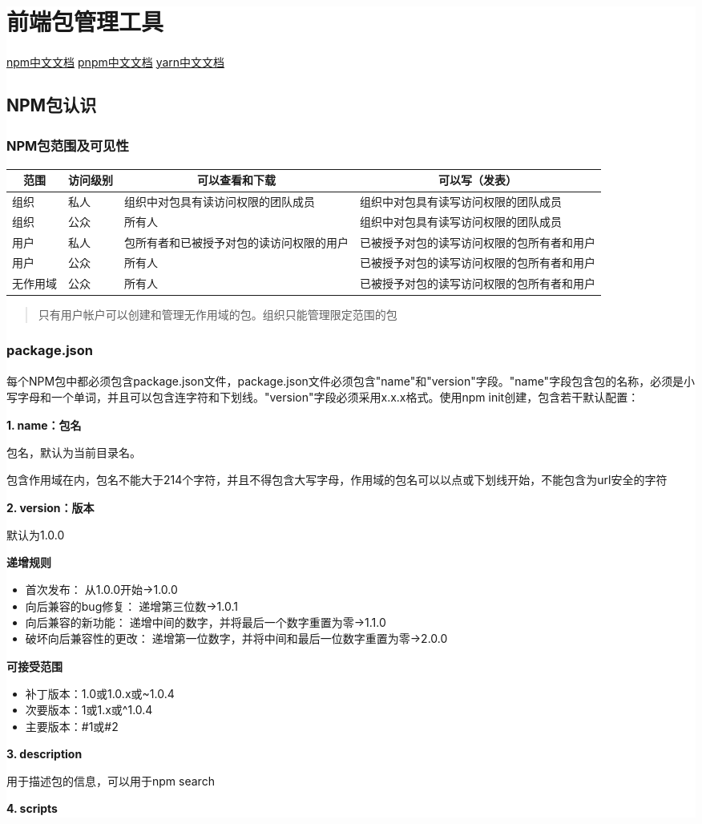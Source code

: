 # 前端包管理工具

[npm中文文档](https://www.npmrc.cn/)&nbsp;[pnpm中文文档](https://pnpm.io/zh/motivation)&nbsp;[yarn中文文档](https://www.yarnpkg.cn/)

## NPM包认识

### NPM包范围及可见性

|范围 |访问级别 |可以查看和下载 |可以写（发表）|
|----|----|----|----|
|组织| 私人| 组织中对包具有读访问权限的团队成员| 组织中对包具有读写访问权限的团队成员|
|组织| 公众| 所有人| 组织中对包具有读写访问权限的团队成员|
|用户| 私人| 包所有者和已被授予对包的读访问权限的用户| 已被授予对包的读写访问权限的包所有者和用户|
|用户| 公众| 所有人| 已被授予对包的读写访问权限的包所有者和用户|
|无作用域| 公众| 所有人| 已被授予对包的读写访问权限的包所有者和用户|

> 只有用户帐户可以创建和管理无作用域的包。组织只能管理限定范围的包

### package.json

每个NPM包中都必须包含package.json文件，package.json文件必须包含"name"和"version"字段。"name"字段包含包的名称，必须是小写字母和一个单词，并且可以包含连字符和下划线。"version"字段必须采用x.x.x格式。使用npm init创建，包含若干默认配置：

**1. name：包名**

包名，默认为当前目录名。

包含作用域在内，包名不能大于214个字符，并且不得包含大写字母，作用域的包名可以以点或下划线开始，不能包含为url安全的字符

**2. version：版本**

默认为1.0.0

**递增规则**

- 首次发布： 从1.0.0开始->1.0.0
- 向后兼容的bug修复： 递增第三位数->1.0.1
- 向后兼容的新功能： 递增中间的数字，并将最后一个数字重置为零->1.1.0
- 破坏向后兼容性的更改： 递增第一位数字，并将中间和最后一位数字重置为零->2.0.0

**可接受范围**

- 补丁版本：1.0或1.0.x或~1.0.4
- 次要版本：1或1.x或^1.0.4
- 主要版本：#1或#2

**3. description**

用于描述包的信息，可以用于npm search

**4. scripts**
